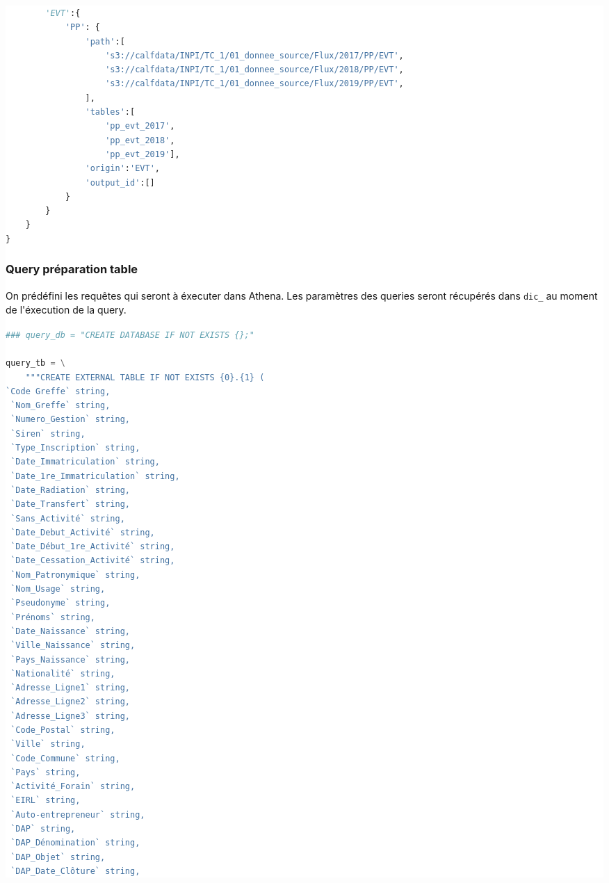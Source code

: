 ```python
        'EVT':{
            'PP': {
                'path':[
                    's3://calfdata/INPI/TC_1/01_donnee_source/Flux/2017/PP/EVT',
                    's3://calfdata/INPI/TC_1/01_donnee_source/Flux/2018/PP/EVT',
                    's3://calfdata/INPI/TC_1/01_donnee_source/Flux/2019/PP/EVT',
                ],
                'tables':[
                    'pp_evt_2017',
                    'pp_evt_2018',
                    'pp_evt_2019'],
                'origin':'EVT',
                'output_id':[]
            }
        }
    }
}
```

### Query préparation table

On prédéfini les requêtes qui seront à éxecuter dans Athena. Les paramètres des queries seront récupérés dans ``dic_`` au moment de l'éxecution de la query.

```python
### query_db = "CREATE DATABASE IF NOT EXISTS {};"

query_tb = \
    """CREATE EXTERNAL TABLE IF NOT EXISTS {0}.{1} (
`Code Greffe` string,
 `Nom_Greffe` string,
 `Numero_Gestion` string,
 `Siren` string,
 `Type_Inscription` string,
 `Date_Immatriculation` string,
 `Date_1re_Immatriculation` string,
 `Date_Radiation` string,
 `Date_Transfert` string,
 `Sans_Activité` string,
 `Date_Debut_Activité` string,
 `Date_Début_1re_Activité` string,
 `Date_Cessation_Activité` string,
 `Nom_Patronymique` string,
 `Nom_Usage` string,
 `Pseudonyme` string,
 `Prénoms` string,
 `Date_Naissance` string,
 `Ville_Naissance` string,
 `Pays_Naissance` string,
 `Nationalité` string,
 `Adresse_Ligne1` string,
 `Adresse_Ligne2` string,
 `Adresse_Ligne3` string,
 `Code_Postal` string,
 `Ville` string,
 `Code_Commune` string,
 `Pays` string,
 `Activité_Forain` string,
 `EIRL` string,
 `Auto-entrepreneur` string,
 `DAP` string,
 `DAP_Dénomination` string,
 `DAP_Objet` string,
 `DAP_Date_Clôture` string,
```
